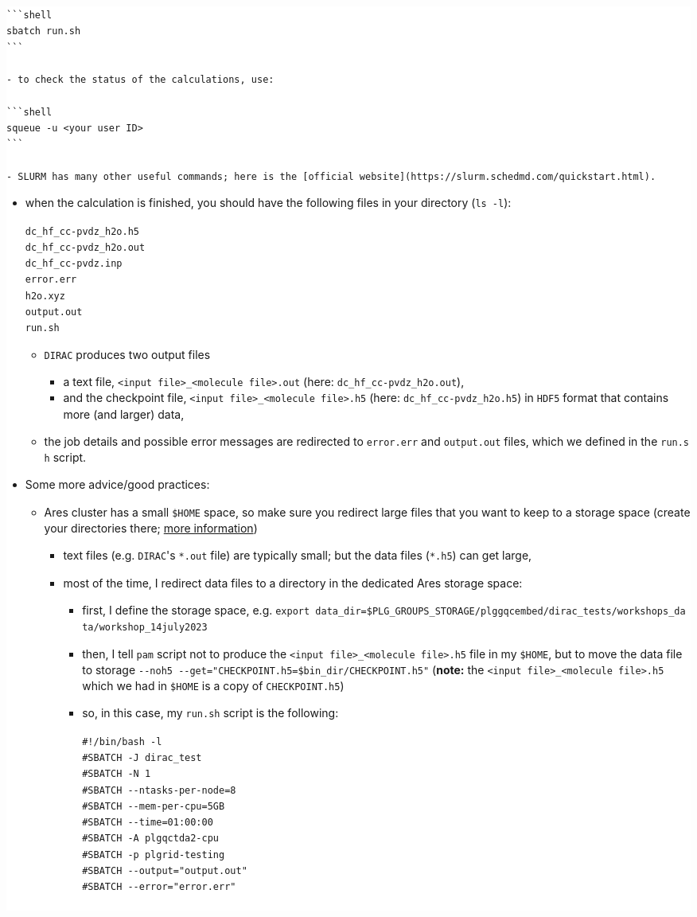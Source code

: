     ```shell
    sbatch run.sh
    ```

    - to check the status of the calculations, use:

    ```shell
    squeue -u <your user ID>
    ```

    - SLURM has many other useful commands; here is the [official website](https://slurm.schedmd.com/quickstart.html).

  - when the calculation is finished, you should have the following files in your directory (`ls -l`):

    ```shell
    dc_hf_cc-pvdz_h2o.h5
    dc_hf_cc-pvdz_h2o.out
    dc_hf_cc-pvdz.inp
    error.err
    h2o.xyz
    output.out
    run.sh
    ```

    - `DIRAC` produces two output files
      - a text file, `<input file>_<molecule file>.out` (here: `dc_hf_cc-pvdz_h2o.out`), 
      - and the checkpoint file, `<input file>_<molecule file>.h5` (here: `dc_hf_cc-pvdz_h2o.h5`) in `HDF5` format that contains more (and larger) data,

    - the job details and possible error messages are redirected to `error.err` and `output.out` files, which we defined in the `run.sh` script.


- Some more advice/good practices:

  - Ares cluster has a small `$HOME` space, so make sure you redirect large files that you want to keep to a storage space (create your directories there; [more information](https://docs.cyfronet.pl/display/~plgpawlik/Ares#Ares-Storage))
    - text files (e.g. `DIRAC`'s `*.out` file) are typically small; but the data files (`*.h5`) can get large,

    - most of the time, I redirect data files to a directory in the dedicated Ares storage space:

      - first, I define the storage space, e.g. `export data_dir=$PLG_GROUPS_STORAGE/plggqcembed/dirac_tests/workshops_data/workshop_14july2023`

      - then, I tell `pam` script not to produce the `<input file>_<molecule file>.h5` file in my `$HOME`, but to move the data file to storage `--noh5 --get="CHECKPOINT.h5=$bin_dir/CHECKPOINT.h5"` (**note:** the `<input file>_<molecule file>.h5` which we had in `$HOME` is a copy of `CHECKPOINT.h5`)

      - so, in this case, my `run.sh` script is the following:

        ```shell
        #!/bin/bash -l
        #SBATCH -J dirac_test
        #SBATCH -N 1
        #SBATCH --ntasks-per-node=8
        #SBATCH --mem-per-cpu=5GB
        #SBATCH --time=01:00:00 
        #SBATCH -A plgqctda2-cpu
        #SBATCH -p plgrid-testing
        #SBATCH --output="output.out"
        #SBATCH --error="error.err"
        